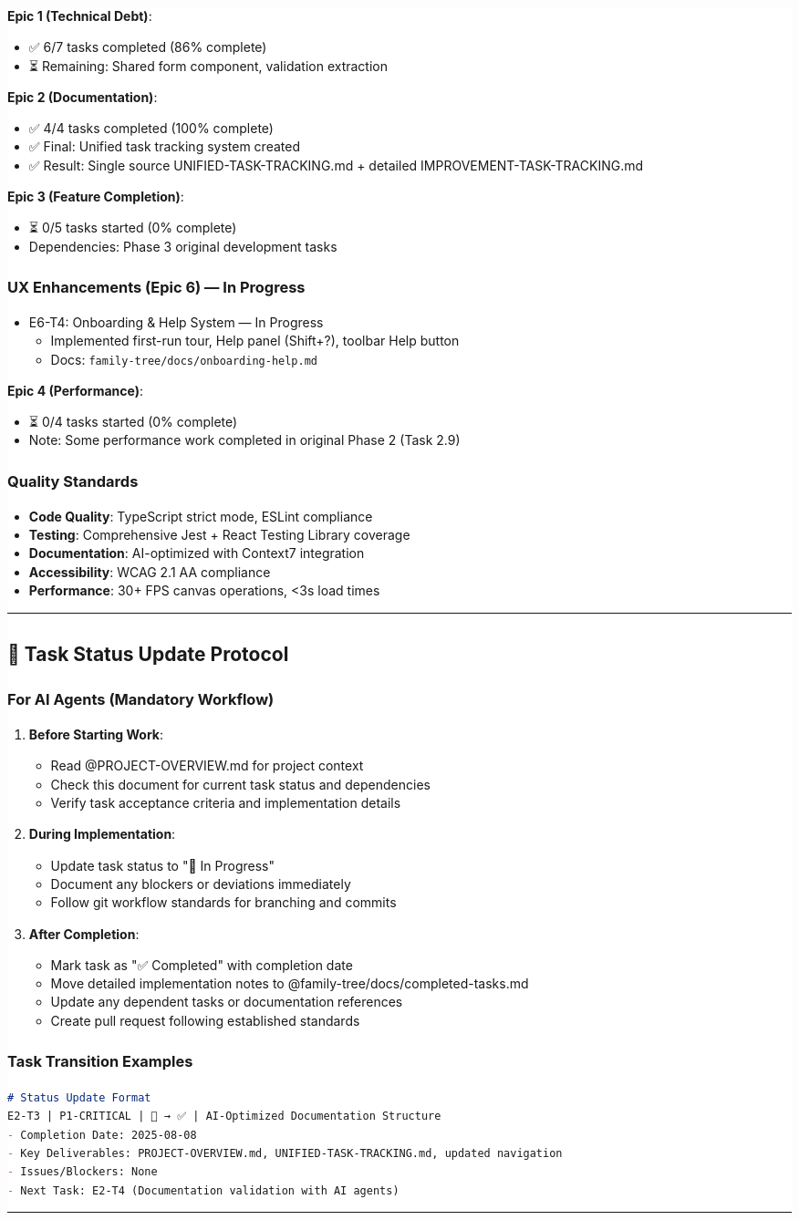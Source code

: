 **Epic 1 (Technical Debt)**: 
- ✅ 6/7 tasks completed (86% complete)
- ⏳ Remaining: Shared form component, validation extraction

**Epic 2 (Documentation)**:
- ✅ 4/4 tasks completed (100% complete)  
- ✅ Final: Unified task tracking system created
- ✅ Result: Single source UNIFIED-TASK-TRACKING.md + detailed IMPROVEMENT-TASK-TRACKING.md

**Epic 3 (Feature Completion)**:
- ⏳ 0/5 tasks started (0% complete)
- Dependencies: Phase 3 original development tasks

### UX Enhancements (Epic 6) — In Progress
- E6-T4: Onboarding & Help System — In Progress
  - Implemented first-run tour, Help panel (Shift+?), toolbar Help button
  - Docs: `family-tree/docs/onboarding-help.md`

**Epic 4 (Performance)**:
- ⏳ 0/4 tasks started (0% complete)
- Note: Some performance work completed in original Phase 2 (Task 2.9)

### **Quality Standards**
- **Code Quality**: TypeScript strict mode, ESLint compliance
- **Testing**: Comprehensive Jest + React Testing Library coverage
- **Documentation**: AI-optimized with Context7 integration  
- **Accessibility**: WCAG 2.1 AA compliance
- **Performance**: 30+ FPS canvas operations, <3s load times

---

## 🔄 **Task Status Update Protocol**

### **For AI Agents** (Mandatory Workflow)

1. **Before Starting Work**:
   - Read @PROJECT-OVERVIEW.md for project context
   - Check this document for current task status and dependencies
   - Verify task acceptance criteria and implementation details

2. **During Implementation**:
   - Update task status to "🔄 In Progress"
   - Document any blockers or deviations immediately
   - Follow git workflow standards for branching and commits

3. **After Completion**:
   - Mark task as "✅ Completed" with completion date
   - Move detailed implementation notes to @family-tree/docs/completed-tasks.md
   - Update any dependent tasks or documentation references
   - Create pull request following established standards

### **Task Transition Examples**
```markdown
# Status Update Format
E2-T3 | P1-CRITICAL | 🔄 → ✅ | AI-Optimized Documentation Structure
- Completion Date: 2025-08-08
- Key Deliverables: PROJECT-OVERVIEW.md, UNIFIED-TASK-TRACKING.md, updated navigation
- Issues/Blockers: None
- Next Task: E2-T4 (Documentation validation with AI agents)
```

---